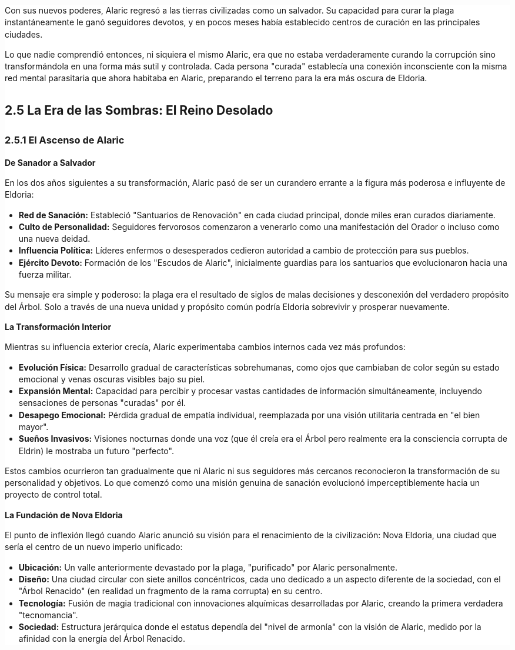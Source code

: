 Con sus nuevos poderes, Alaric regresó a las tierras civilizadas como un salvador. Su capacidad para curar la plaga instantáneamente le ganó seguidores devotos, y en pocos meses había establecido centros de curación en las principales ciudades.

Lo que nadie comprendió entonces, ni siquiera el mismo Alaric, era que no estaba verdaderamente curando la corrupción sino transformándola en una forma más sutil y controlada. Cada persona "curada" establecía una conexión inconsciente con la misma red mental parasitaria que ahora habitaba en Alaric, preparando el terreno para la era más oscura de Eldoria.

## 2.5 La Era de las Sombras: El Reino Desolado

### 2.5.1 El Ascenso de Alaric

**De Sanador a Salvador**

En los dos años siguientes a su transformación, Alaric pasó de ser un curandero errante a la figura más poderosa e influyente de Eldoria:

- **Red de Sanación:** Estableció "Santuarios de Renovación" en cada ciudad principal, donde miles eran curados diariamente.
- **Culto de Personalidad:** Seguidores fervorosos comenzaron a venerarlo como una manifestación del Orador o incluso como una nueva deidad.
- **Influencia Política:** Líderes enfermos o desesperados cedieron autoridad a cambio de protección para sus pueblos.
- **Ejército Devoto:** Formación de los "Escudos de Alaric", inicialmente guardias para los santuarios que evolucionaron hacia una fuerza militar.

Su mensaje era simple y poderoso: la plaga era el resultado de siglos de malas decisiones y desconexión del verdadero propósito del Árbol. Solo a través de una nueva unidad y propósito común podría Eldoria sobrevivir y prosperar nuevamente.

**La Transformación Interior**

Mientras su influencia exterior crecía, Alaric experimentaba cambios internos cada vez más profundos:

- **Evolución Física:** Desarrollo gradual de características sobrehumanas, como ojos que cambiaban de color según su estado emocional y venas oscuras visibles bajo su piel.
- **Expansión Mental:** Capacidad para percibir y procesar vastas cantidades de información simultáneamente, incluyendo sensaciones de personas "curadas" por él.
- **Desapego Emocional:** Pérdida gradual de empatía individual, reemplazada por una visión utilitaria centrada en "el bien mayor".
- **Sueños Invasivos:** Visiones nocturnas donde una voz (que él creía era el Árbol pero realmente era la consciencia corrupta de Eldrin) le mostraba un futuro "perfecto".

Estos cambios ocurrieron tan gradualmente que ni Alaric ni sus seguidores más cercanos reconocieron la transformación de su personalidad y objetivos. Lo que comenzó como una misión genuina de sanación evolucionó imperceptiblemente hacia un proyecto de control total.

**La Fundación de Nova Eldoria**

El punto de inflexión llegó cuando Alaric anunció su visión para el renacimiento de la civilización: Nova Eldoria, una ciudad que sería el centro de un nuevo imperio unificado:

- **Ubicación:** Un valle anteriormente devastado por la plaga, "purificado" por Alaric personalmente.
- **Diseño:** Una ciudad circular con siete anillos concéntricos, cada uno dedicado a un aspecto diferente de la sociedad, con el "Árbol Renacido" (en realidad un fragmento de la rama corrupta) en su centro.
- **Tecnología:** Fusión de magia tradicional con innovaciones alquímicas desarrolladas por Alaric, creando la primera verdadera "tecnomancia".
- **Sociedad:** Estructura jerárquica donde el estatus dependía del "nivel de armonía" con la visión de Alaric, medido por la afinidad con la energía del Árbol Renacido.
